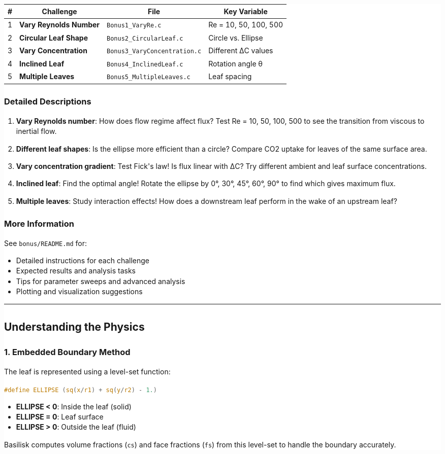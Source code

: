 | # | Challenge | File | Key Variable |
|---|-----------|------|--------------|
| 1 | **Vary Reynolds Number** | `Bonus1_VaryRe.c` | Re = 10, 50, 100, 500 |
| 2 | **Circular Leaf Shape** | `Bonus2_CircularLeaf.c` | Circle vs. Ellipse |
| 3 | **Vary Concentration** | `Bonus3_VaryConcentration.c` | Different ΔC values |
| 4 | **Inclined Leaf** | `Bonus4_InclinedLeaf.c` | Rotation angle θ |
| 5 | **Multiple Leaves** | `Bonus5_MultipleLeaves.c` | Leaf spacing |

### Detailed Descriptions

1. **Vary Reynolds number**: How does flow regime affect flux? Test Re = 10, 50, 100, 500 to see the transition from viscous to inertial flow.

2. **Different leaf shapes**: Is the ellipse more efficient than a circle? Compare CO2 uptake for leaves of the same surface area.

3. **Vary concentration gradient**: Test Fick's law! Is flux linear with ΔC? Try different ambient and leaf surface concentrations.

4. **Inclined leaf**: Find the optimal angle! Rotate the ellipse by 0°, 30°, 45°, 60°, 90° to find which gives maximum flux.

5. **Multiple leaves**: Study interaction effects! How does a downstream leaf perform in the wake of an upstream leaf?

### More Information

See `bonus/README.md` for:
- Detailed instructions for each challenge
- Expected results and analysis tasks
- Tips for parameter sweeps and advanced analysis
- Plotting and visualization suggestions

---

## Understanding the Physics

### 1. Embedded Boundary Method

The leaf is represented using a level-set function:

```c
#define ELLIPSE (sq(x/r1) + sq(y/r2) - 1.)
```

- **ELLIPSE < 0**: Inside the leaf (solid)
- **ELLIPSE = 0**: Leaf surface
- **ELLIPSE > 0**: Outside the leaf (fluid)

Basilisk computes volume fractions (`cs`) and face fractions (`fs`) from this level-set to handle the boundary accurately.
